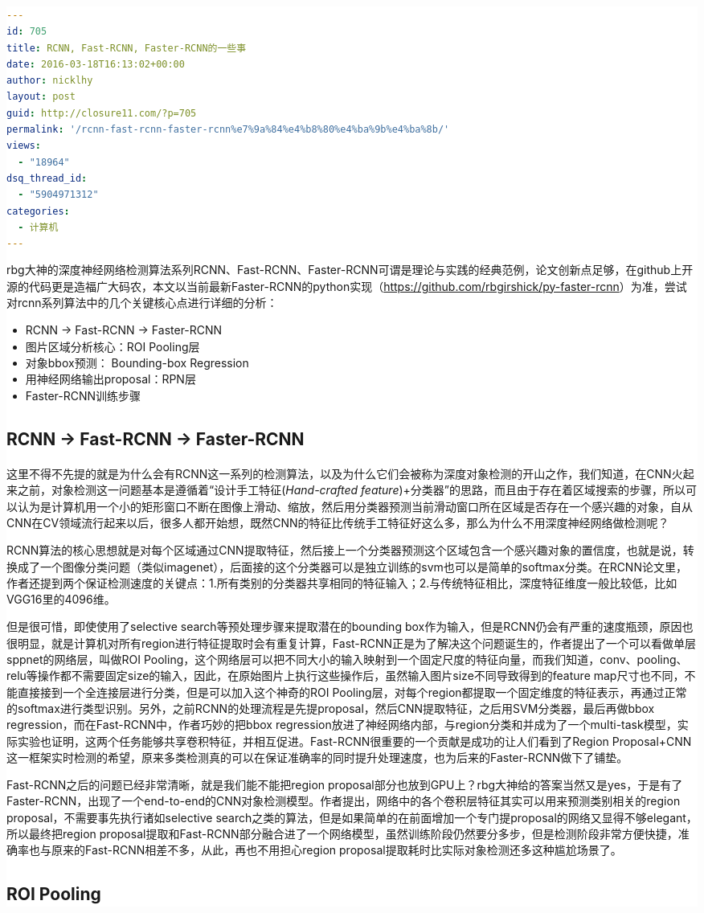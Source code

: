 ```yaml
---
id: 705
title: RCNN, Fast-RCNN, Faster-RCNN的一些事
date: 2016-03-18T16:13:02+00:00
author: nicklhy
layout: post
guid: http://closure11.com/?p=705
permalink: '/rcnn-fast-rcnn-faster-rcnn%e7%9a%84%e4%b8%80%e4%ba%9b%e4%ba%8b/'
views:
  - "18964"
dsq_thread_id:
  - "5904971312"
categories:
  - 计算机
---
```

rbg大神的深度神经网络检测算法系列RCNN、Fast-RCNN、Faster-RCNN可谓是理论与实践的经典范例，论文创新点足够，在github上开源的代码更是造福广大码农，本文以当前最新Faster-RCNN的python实现（<https://github.com/rbgirshick/py-faster-rcnn>）为准，尝试对rcnn系列算法中的几个关键核心点进行详细的分析： 

  * RCNN -> Fast-RCNN -> Faster-RCNN 
  * 图片区域分析核心：ROI Pooling层 
  * 对象bbox预测：&nbsp;Bounding-box Regression 
  * 用神经网络输出proposal：RPN层 
  * Faster-RCNN训练步骤 

## RCNN -> Fast-RCNN -> Faster-RCNN
  


这里不得不先提的就是为什么会有RCNN这一系列的检测算法，以及为什么它们会被称为深度对象检测的开山之作，我们知道，在CNN火起来之前，对象检测这一问题基本是遵循着&ldquo;设计手工特征(_Hand-crafted feature_)+分类器&rdquo;的思路，而且由于存在着区域搜索的步骤，所以可以认为是计算机用一个小的矩形窗口不断在图像上滑动、缩放，然后用分类器预测当前滑动窗口所在区域是否存在一个感兴趣的对象，自从CNN在CV领域流行起来以后，很多人都开始想，既然CNN的特征比传统手工特征好这么多，那么为什么不用深度神经网络做检测呢？ 

RCNN算法的核心思想就是对每个区域通过CNN提取特征，然后接上一个分类器预测这个区域包含一个感兴趣对象的置信度，也就是说，转换成了一个图像分类问题（类似imagenet），后面接的这个分类器可以是独立训练的svm也可以是简单的softmax分类。在RCNN论文里，作者还提到两个保证检测速度的关键点：1.所有类别的分类器共享相同的特征输入；2.与传统特征相比，深度特征维度一般比较低，比如VGG16里的4096维。 

但是很可惜，即使使用了selective search等预处理步骤来提取潜在的bounding box作为输入，但是RCNN仍会有严重的速度瓶颈，原因也很明显，就是计算机对所有region进行特征提取时会有重复计算，Fast-RCNN正是为了解决这个问题诞生的，作者提出了一个可以看做单层sppnet的网络层，叫做ROI Pooling，这个网络层可以把不同大小的输入映射到一个固定尺度的特征向量，而我们知道，conv、pooling、relu等操作都不需要固定size的输入，因此，在原始图片上执行这些操作后，虽然输入图片size不同导致得到的feature map尺寸也不同，不能直接接到一个全连接层进行分类，但是可以加入这个神奇的ROI Pooling层，对每个region都提取一个固定维度的特征表示，再通过正常的softmax进行类型识别。另外，之前RCNN的处理流程是先提proposal，然后CNN提取特征，之后用SVM分类器，最后再做bbox regression，而在Fast-RCNN中，作者巧妙的把bbox regression放进了神经网络内部，与region分类和并成为了一个multi-task模型，实际实验也证明，这两个任务能够共享卷积特征，并相互促进。Fast-RCNN很重要的一个贡献是成功的让人们看到了Region Proposal+CNN这一框架实时检测的希望，原来多类检测真的可以在保证准确率的同时提升处理速度，也为后来的Faster-RCNN做下了铺垫。 

Fast-RCNN之后的问题已经非常清晰，就是我们能不能把region proposal部分也放到GPU上？rbg大神给的答案当然又是yes，于是有了Faster-RCNN，出现了一个end-to-end的CNN对象检测模型。作者提出，网络中的各个卷积层特征其实可以用来预测类别相关的region proposal，不需要事先执行诸如selective search之类的算法，但是如果简单的在前面增加一个专门提proposal的网络又显得不够elegant，所以最终把region proposal提取和Fast-RCNN部分融合进了一个网络模型，虽然训练阶段仍然要分多步，但是检测阶段非常方便快捷，准确率也与原来的Fast-RCNN相差不多，从此，再也不用担心region proposal提取耗时比实际对象检测还多这种尴尬场景了。 

## ROI Pooling
  